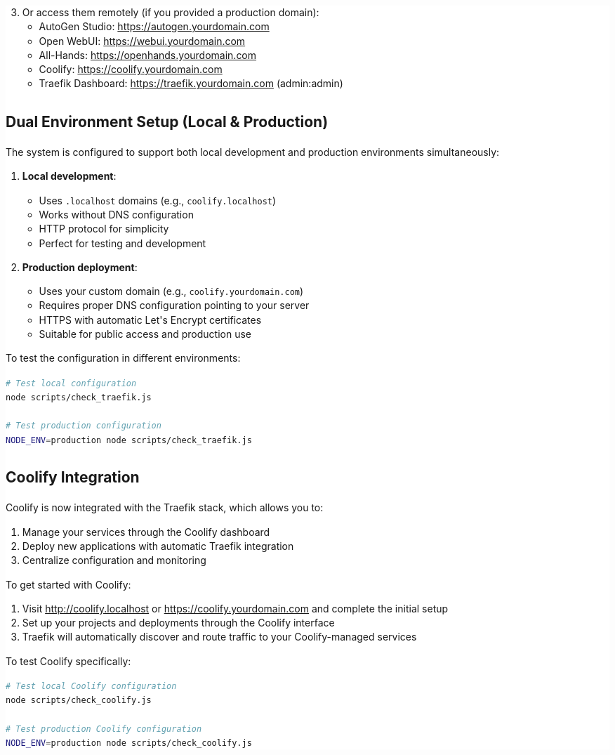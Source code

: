 3. Or access them remotely (if you provided a production domain):
   - AutoGen Studio: <https://autogen.yourdomain.com>
   - Open WebUI: <https://webui.yourdomain.com>  
   - All-Hands: <https://openhands.yourdomain.com>
   - Coolify: <https://coolify.yourdomain.com>
   - Traefik Dashboard: <https://traefik.yourdomain.com> (admin:admin)

## Dual Environment Setup (Local & Production)

The system is configured to support both local development and production environments simultaneously:

1. **Local development**:
   - Uses `.localhost` domains (e.g., `coolify.localhost`)
   - Works without DNS configuration
   - HTTP protocol for simplicity
   - Perfect for testing and development

2. **Production deployment**:
   - Uses your custom domain (e.g., `coolify.yourdomain.com`)
   - Requires proper DNS configuration pointing to your server
   - HTTPS with automatic Let's Encrypt certificates
   - Suitable for public access and production use

To test the configuration in different environments:

```bash
# Test local configuration
node scripts/check_traefik.js

# Test production configuration
NODE_ENV=production node scripts/check_traefik.js
```

## Coolify Integration

Coolify is now integrated with the Traefik stack, which allows you to:

1. Manage your services through the Coolify dashboard
2. Deploy new applications with automatic Traefik integration
3. Centralize configuration and monitoring

To get started with Coolify:

1. Visit <http://coolify.localhost> or <https://coolify.yourdomain.com> and complete the initial setup
2. Set up your projects and deployments through the Coolify interface
3. Traefik will automatically discover and route traffic to your Coolify-managed services

To test Coolify specifically:

```bash
# Test local Coolify configuration
node scripts/check_coolify.js

# Test production Coolify configuration
NODE_ENV=production node scripts/check_coolify.js
```
